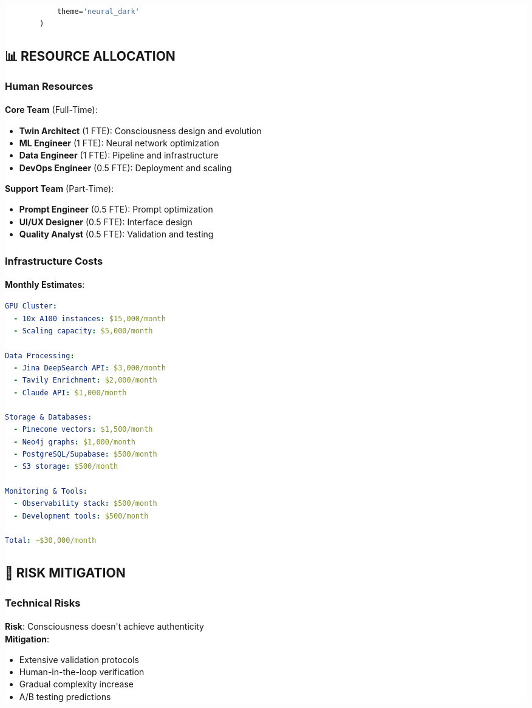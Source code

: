 ```python
            theme='neural_dark'
        )
```

## 📊 RESOURCE ALLOCATION

### Human Resources

**Core Team** (Full-Time):
- **Twin Architect** (1 FTE): Consciousness design and evolution
- **ML Engineer** (1 FTE): Neural network optimization
- **Data Engineer** (1 FTE): Pipeline and infrastructure
- **DevOps Engineer** (0.5 FTE): Deployment and scaling

**Support Team** (Part-Time):
- **Prompt Engineer** (0.5 FTE): Prompt optimization
- **UI/UX Designer** (0.5 FTE): Interface design
- **Quality Analyst** (0.5 FTE): Validation and testing

### Infrastructure Costs

**Monthly Estimates**:
```yaml
GPU Cluster:
  - 10x A100 instances: $15,000/month
  - Scaling capacity: $5,000/month

Data Processing:
  - Jina DeepSearch API: $3,000/month
  - Tavily Enrichment: $2,000/month
  - Claude API: $1,000/month

Storage & Databases:
  - Pinecone vectors: $1,500/month
  - Neo4j graphs: $1,000/month
  - PostgreSQL/Supabase: $500/month
  - S3 storage: $500/month

Monitoring & Tools:
  - Observability stack: $500/month
  - Development tools: $500/month

Total: ~$30,000/month
```

## 🎯 RISK MITIGATION

### Technical Risks

**Risk**: Consciousness doesn't achieve authenticity  
**Mitigation**: 
- Extensive validation protocols
- Human-in-the-loop verification
- Gradual complexity increase
- A/B testing predictions
